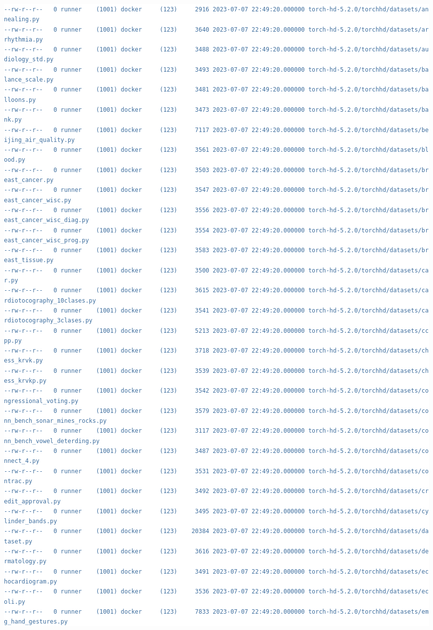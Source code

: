 ```diff
--rw-r--r--   0 runner    (1001) docker     (123)     2916 2023-07-07 22:49:20.000000 torch-hd-5.2.0/torchhd/datasets/annealing.py
--rw-r--r--   0 runner    (1001) docker     (123)     3640 2023-07-07 22:49:20.000000 torch-hd-5.2.0/torchhd/datasets/arrhythmia.py
--rw-r--r--   0 runner    (1001) docker     (123)     3488 2023-07-07 22:49:20.000000 torch-hd-5.2.0/torchhd/datasets/audiology_std.py
--rw-r--r--   0 runner    (1001) docker     (123)     3493 2023-07-07 22:49:20.000000 torch-hd-5.2.0/torchhd/datasets/balance_scale.py
--rw-r--r--   0 runner    (1001) docker     (123)     3481 2023-07-07 22:49:20.000000 torch-hd-5.2.0/torchhd/datasets/balloons.py
--rw-r--r--   0 runner    (1001) docker     (123)     3473 2023-07-07 22:49:20.000000 torch-hd-5.2.0/torchhd/datasets/bank.py
--rw-r--r--   0 runner    (1001) docker     (123)     7117 2023-07-07 22:49:20.000000 torch-hd-5.2.0/torchhd/datasets/beijing_air_quality.py
--rw-r--r--   0 runner    (1001) docker     (123)     3561 2023-07-07 22:49:20.000000 torch-hd-5.2.0/torchhd/datasets/blood.py
--rw-r--r--   0 runner    (1001) docker     (123)     3503 2023-07-07 22:49:20.000000 torch-hd-5.2.0/torchhd/datasets/breast_cancer.py
--rw-r--r--   0 runner    (1001) docker     (123)     3547 2023-07-07 22:49:20.000000 torch-hd-5.2.0/torchhd/datasets/breast_cancer_wisc.py
--rw-r--r--   0 runner    (1001) docker     (123)     3556 2023-07-07 22:49:20.000000 torch-hd-5.2.0/torchhd/datasets/breast_cancer_wisc_diag.py
--rw-r--r--   0 runner    (1001) docker     (123)     3554 2023-07-07 22:49:20.000000 torch-hd-5.2.0/torchhd/datasets/breast_cancer_wisc_prog.py
--rw-r--r--   0 runner    (1001) docker     (123)     3583 2023-07-07 22:49:20.000000 torch-hd-5.2.0/torchhd/datasets/breast_tissue.py
--rw-r--r--   0 runner    (1001) docker     (123)     3500 2023-07-07 22:49:20.000000 torch-hd-5.2.0/torchhd/datasets/car.py
--rw-r--r--   0 runner    (1001) docker     (123)     3615 2023-07-07 22:49:20.000000 torch-hd-5.2.0/torchhd/datasets/cardiotocography_10clases.py
--rw-r--r--   0 runner    (1001) docker     (123)     3541 2023-07-07 22:49:20.000000 torch-hd-5.2.0/torchhd/datasets/cardiotocography_3clases.py
--rw-r--r--   0 runner    (1001) docker     (123)     5213 2023-07-07 22:49:20.000000 torch-hd-5.2.0/torchhd/datasets/ccpp.py
--rw-r--r--   0 runner    (1001) docker     (123)     3718 2023-07-07 22:49:20.000000 torch-hd-5.2.0/torchhd/datasets/chess_krvk.py
--rw-r--r--   0 runner    (1001) docker     (123)     3539 2023-07-07 22:49:20.000000 torch-hd-5.2.0/torchhd/datasets/chess_krvkp.py
--rw-r--r--   0 runner    (1001) docker     (123)     3542 2023-07-07 22:49:20.000000 torch-hd-5.2.0/torchhd/datasets/congressional_voting.py
--rw-r--r--   0 runner    (1001) docker     (123)     3579 2023-07-07 22:49:20.000000 torch-hd-5.2.0/torchhd/datasets/conn_bench_sonar_mines_rocks.py
--rw-r--r--   0 runner    (1001) docker     (123)     3117 2023-07-07 22:49:20.000000 torch-hd-5.2.0/torchhd/datasets/conn_bench_vowel_deterding.py
--rw-r--r--   0 runner    (1001) docker     (123)     3487 2023-07-07 22:49:20.000000 torch-hd-5.2.0/torchhd/datasets/connect_4.py
--rw-r--r--   0 runner    (1001) docker     (123)     3531 2023-07-07 22:49:20.000000 torch-hd-5.2.0/torchhd/datasets/contrac.py
--rw-r--r--   0 runner    (1001) docker     (123)     3492 2023-07-07 22:49:20.000000 torch-hd-5.2.0/torchhd/datasets/credit_approval.py
--rw-r--r--   0 runner    (1001) docker     (123)     3495 2023-07-07 22:49:20.000000 torch-hd-5.2.0/torchhd/datasets/cylinder_bands.py
--rw-r--r--   0 runner    (1001) docker     (123)    20384 2023-07-07 22:49:20.000000 torch-hd-5.2.0/torchhd/datasets/dataset.py
--rw-r--r--   0 runner    (1001) docker     (123)     3616 2023-07-07 22:49:20.000000 torch-hd-5.2.0/torchhd/datasets/dermatology.py
--rw-r--r--   0 runner    (1001) docker     (123)     3491 2023-07-07 22:49:20.000000 torch-hd-5.2.0/torchhd/datasets/echocardiogram.py
--rw-r--r--   0 runner    (1001) docker     (123)     3536 2023-07-07 22:49:20.000000 torch-hd-5.2.0/torchhd/datasets/ecoli.py
--rw-r--r--   0 runner    (1001) docker     (123)     7833 2023-07-07 22:49:20.000000 torch-hd-5.2.0/torchhd/datasets/emg_hand_gestures.py
```